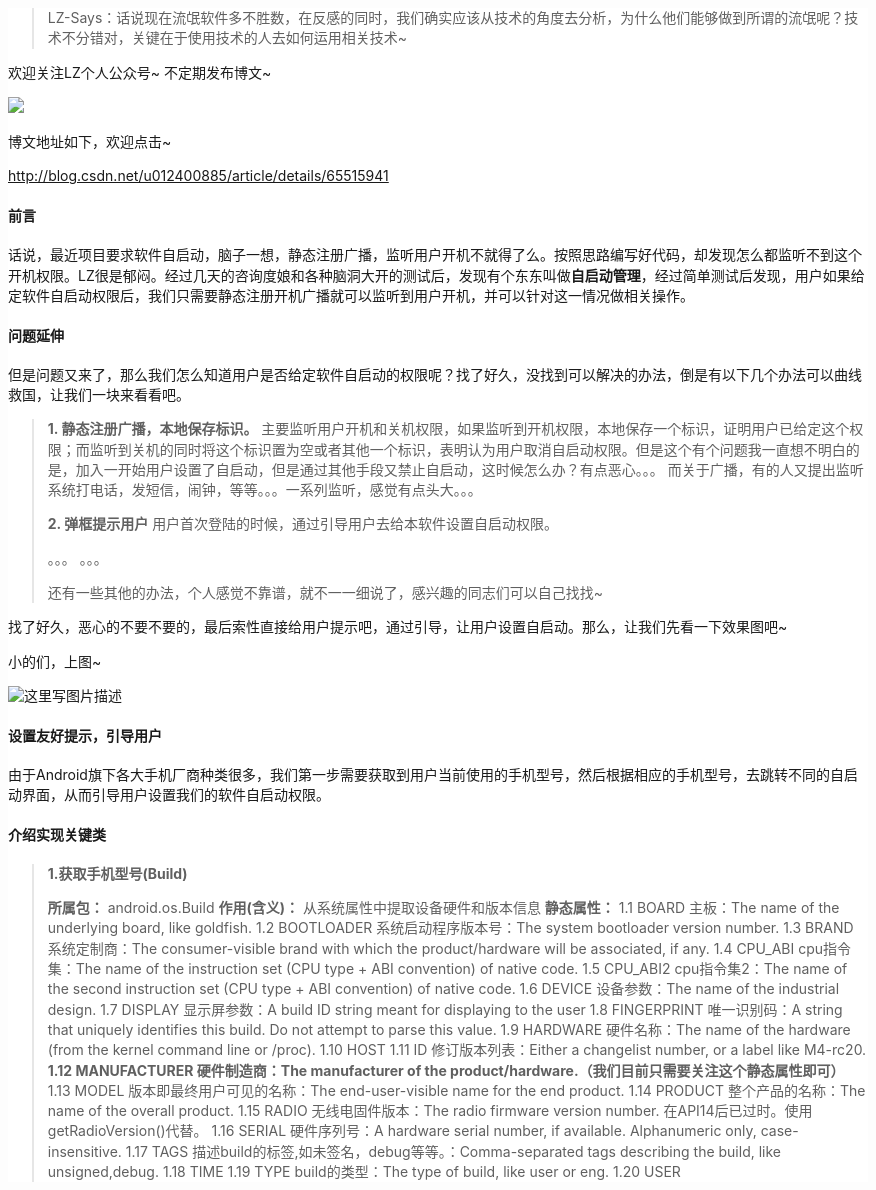> LZ-Says：话说现在流氓软件多不胜数，在反感的同时，我们确实应该从技术的角度去分析，为什么他们能够做到所谓的流氓呢？技术不分错对，关键在于使用技术的人去如何运用相关技术~

欢迎关注LZ个人公众号~ 不定期发布博文~

![](https://github.com/HLQ-Struggle/MaterialDesignStudy/blob/master/image/hlq_gzh.jpg)

博文地址如下，欢迎点击~

http://blog.csdn.net/u012400885/article/details/65515941

#### 前言
话说，最近项目要求软件自启动，脑子一想，静态注册广播，监听用户开机不就得了么。按照思路编写好代码，却发现怎么都监听不到这个开机权限。LZ很是郁闷。经过几天的咨询度娘和各种脑洞大开的测试后，发现有个东东叫做**自启动管理**，经过简单测试后发现，用户如果给定软件自启动权限后，我们只需要静态注册开机广播就可以监听到用户开机，并可以针对这一情况做相关操作。

#### 问题延伸

但是问题又来了，那么我们怎么知道用户是否给定软件自启动的权限呢？找了好久，没找到可以解决的办法，倒是有以下几个办法可以曲线救国，让我们一块来看看吧。

> **1.  静态注册广播，本地保存标识。** 主要监听用户开机和关机权限，如果监听到开机权限，本地保存一个标识，证明用户已给定这个权限；而监听到关机的同时将这个标识置为空或者其他一个标识，表明认为用户取消自启动权限。但是这个有个问题我一直想不明白的是，加入一开始用户设置了自启动，但是通过其他手段又禁止自启动，这时候怎么办？有点恶心。。。 
> 而关于广播，有的人又提出监听系统打电话，发短信，闹钟，等等。。。一系列监听，感觉有点头大。。。
>    
> **2. 弹框提示用户** 
> 用户首次登陆的时候，通过引导用户去给本软件设置自启动权限。
> 
> 。。。 。。。
> 
> 还有一些其他的办法，个人感觉不靠谱，就不一一细说了，感兴趣的同志们可以自己找找~

找了好久，恶心的不要不要的，最后索性直接给用户提示吧，通过引导，让用户设置自启动。那么，让我们先看一下效果图吧~

小的们，上图~

![这里写图片描述](http://img.blog.csdn.net/20170323234337518?watermark/2/text/aHR0cDovL2Jsb2cuY3Nkbi5uZXQvdTAxMjQwMDg4NQ==/font/5a6L5L2T/fontsize/400/fill/I0JBQkFCMA==/dissolve/70/gravity/SouthEast)
#### 设置友好提示，引导用户
由于Android旗下各大手机厂商种类很多，我们第一步需要获取到用户当前使用的手机型号，然后根据相应的手机型号，去跳转不同的自启动界面，从而引导用户设置我们的软件自启动权限。

#### 介绍实现关键类

> **1.获取手机型号(Build)**
> 
> **所属包：** android.os.Build
> **作用(含义)：** 从系统属性中提取设备硬件和版本信息
> **静态属性：**
>  1.1 BOARD 主板：The name of the underlying board, like goldfish.
1.2 BOOTLOADER 系统启动程序版本号：The system bootloader version number.
1.3 BRAND 系统定制商：The consumer-visible brand with which the product/hardware will be associated, if any.
1.4 CPU_ABI cpu指令集：The name of the instruction set (CPU type + ABI convention) of native code.
1.5 CPU_ABI2 cpu指令集2：The name of the second instruction set (CPU type + ABI convention) of native code.
1.6 DEVICE 设备参数：The name of the industrial design.
1.7 DISPLAY 显示屏参数：A build ID string meant for displaying to the user
1.8 FINGERPRINT 唯一识别码：A string that uniquely identifies this build. Do not attempt to parse this value.
1.9 HARDWARE 硬件名称：The name of the hardware (from the kernel command line or /proc).
1.10 HOST
1.11 ID 修订版本列表：Either a changelist number, or a label like M4-rc20.
**1.12 MANUFACTURER 硬件制造商：The manufacturer of the product/hardware.（我们目前只需要关注这个静态属性即可）**
1.13 MODEL 版本即最终用户可见的名称：The end-user-visible name for the end product.
1.14 PRODUCT 整个产品的名称：The name of the overall product.
1.15 RADIO 无线电固件版本：The radio firmware version number. 在API14后已过时。使用 getRadioVersion()代替。
1.16 SERIAL 硬件序列号：A hardware serial number, if available. Alphanumeric only, case-insensitive.
1.17 TAGS 描述build的标签,如未签名，debug等等。：Comma-separated tags describing the build, like unsigned,debug.
1.18 TIME
1.19 TYPE build的类型：The type of build, like user or eng.
1.20 USER